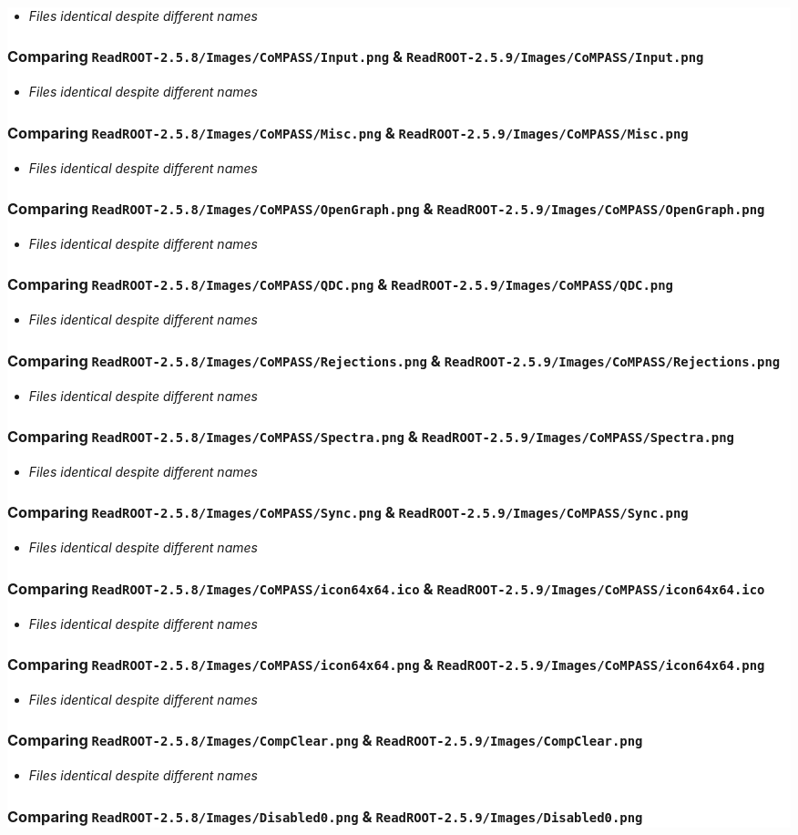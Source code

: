  * *Files identical despite different names*

### Comparing `ReadROOT-2.5.8/Images/CoMPASS/Input.png` & `ReadROOT-2.5.9/Images/CoMPASS/Input.png`

 * *Files identical despite different names*

### Comparing `ReadROOT-2.5.8/Images/CoMPASS/Misc.png` & `ReadROOT-2.5.9/Images/CoMPASS/Misc.png`

 * *Files identical despite different names*

### Comparing `ReadROOT-2.5.8/Images/CoMPASS/OpenGraph.png` & `ReadROOT-2.5.9/Images/CoMPASS/OpenGraph.png`

 * *Files identical despite different names*

### Comparing `ReadROOT-2.5.8/Images/CoMPASS/QDC.png` & `ReadROOT-2.5.9/Images/CoMPASS/QDC.png`

 * *Files identical despite different names*

### Comparing `ReadROOT-2.5.8/Images/CoMPASS/Rejections.png` & `ReadROOT-2.5.9/Images/CoMPASS/Rejections.png`

 * *Files identical despite different names*

### Comparing `ReadROOT-2.5.8/Images/CoMPASS/Spectra.png` & `ReadROOT-2.5.9/Images/CoMPASS/Spectra.png`

 * *Files identical despite different names*

### Comparing `ReadROOT-2.5.8/Images/CoMPASS/Sync.png` & `ReadROOT-2.5.9/Images/CoMPASS/Sync.png`

 * *Files identical despite different names*

### Comparing `ReadROOT-2.5.8/Images/CoMPASS/icon64x64.ico` & `ReadROOT-2.5.9/Images/CoMPASS/icon64x64.ico`

 * *Files identical despite different names*

### Comparing `ReadROOT-2.5.8/Images/CoMPASS/icon64x64.png` & `ReadROOT-2.5.9/Images/CoMPASS/icon64x64.png`

 * *Files identical despite different names*

### Comparing `ReadROOT-2.5.8/Images/CompClear.png` & `ReadROOT-2.5.9/Images/CompClear.png`

 * *Files identical despite different names*

### Comparing `ReadROOT-2.5.8/Images/Disabled0.png` & `ReadROOT-2.5.9/Images/Disabled0.png`
